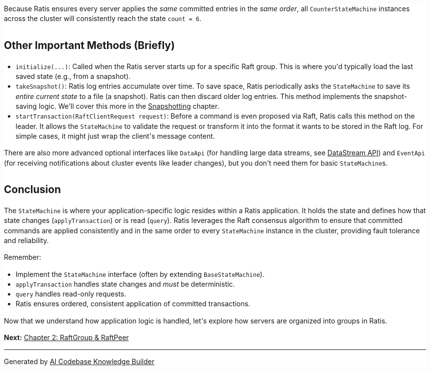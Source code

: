 Because Ratis ensures every server applies the *same* committed entries in the *same order*, all `CounterStateMachine` instances across the cluster will consistently reach the state `count = 6`.

## Other Important Methods (Briefly)

*   `initialize(...)`: Called when the Ratis server starts up for a specific Raft group. This is where you'd typically load the last saved state (e.g., from a snapshot).
*   `takeSnapshot()`: Ratis log entries accumulate over time. To save space, Ratis periodically asks the `StateMachine` to save its *entire current state* to a file (a snapshot). Ratis can then discard older log entries. This method implements the snapshot-saving logic. We'll cover this more in the [Snapshotting](07_snapshotting__snapshotinfo__statemachinestorage_.md) chapter.
*   `startTransaction(RaftClientRequest request)`: Before a command is even proposed via Raft, Ratis calls this method on the leader. It allows the `StateMachine` to validate the request or transform it into the format it wants to be stored in the Raft log. For simple cases, it might just wrap the client's message content.

There are also more advanced optional interfaces like `DataApi` (for handling large data streams, see [DataStream API](08_datastream_api_.md)) and `EventApi` (for receiving notifications about cluster events like leader changes), but you don't need them for basic `StateMachine`s.

## Conclusion

The `StateMachine` is where your application-specific logic resides within a Ratis application. It holds the state and defines how that state changes (`applyTransaction`) or is read (`query`). Ratis leverages the Raft consensus algorithm to ensure that committed commands are applied consistently and in the same order to every `StateMachine` instance in the cluster, providing fault tolerance and reliability.

Remember:
*   Implement the `StateMachine` interface (often by extending `BaseStateMachine`).
*   `applyTransaction` handles state changes and *must* be deterministic.
*   `query` handles read-only requests.
*   Ratis ensures ordered, consistent application of committed transactions.

Now that we understand how application logic is handled, let's explore how servers are organized into groups in Ratis.

**Next:** [Chapter 2: RaftGroup & RaftPeer](02_raftgroup___raftpeer_.md)

---

Generated by [AI Codebase Knowledge Builder](https://github.com/The-Pocket/Tutorial-Codebase-Knowledge)
